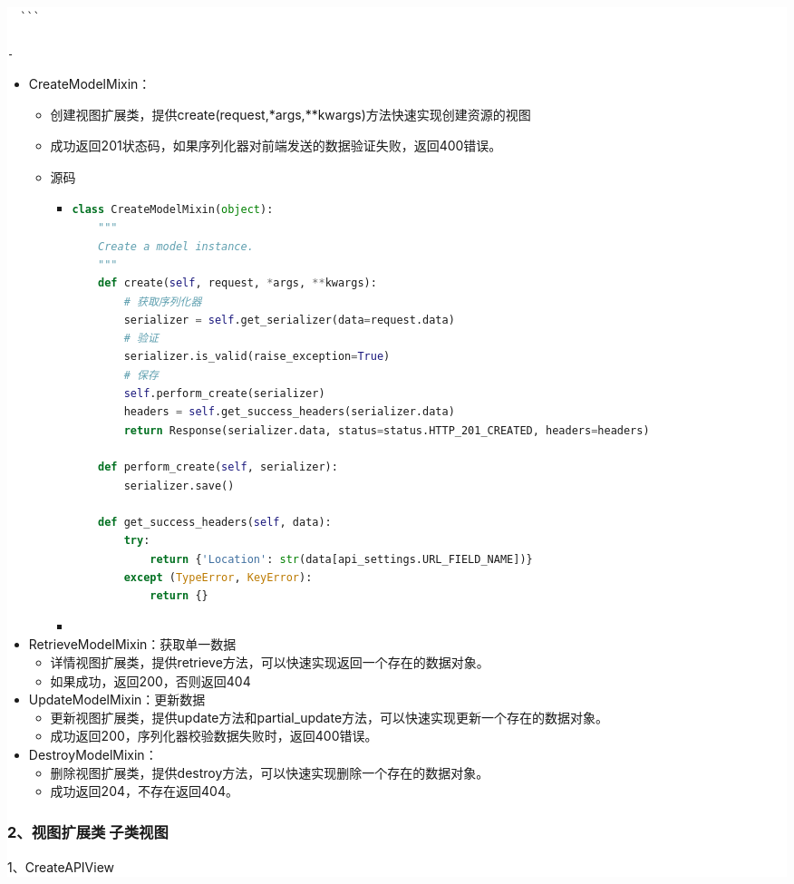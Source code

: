       ```
  
    - 
- CreateModelMixin：
  - 创建视图扩展类，提供create(request,*args,**kwargs)方法快速实现创建资源的视图
  
  - 成功返回201状态码，如果序列化器对前端发送的数据验证失败，返回400错误。
  
  - 源码
  
    - ```python
      class CreateModelMixin(object):
          """
          Create a model instance.
          """
          def create(self, request, *args, **kwargs):
              # 获取序列化器
              serializer = self.get_serializer(data=request.data)
              # 验证
              serializer.is_valid(raise_exception=True)
              # 保存
              self.perform_create(serializer)
              headers = self.get_success_headers(serializer.data)
              return Response(serializer.data, status=status.HTTP_201_CREATED, headers=headers)
      
          def perform_create(self, serializer):
              serializer.save()
      
          def get_success_headers(self, data):
              try:
                  return {'Location': str(data[api_settings.URL_FIELD_NAME])}
              except (TypeError, KeyError):
                  return {}
      
      ```
  
    - 
- RetrieveModelMixin：获取单一数据
  - 详情视图扩展类，提供retrieve方法，可以快速实现返回一个存在的数据对象。
  - 如果成功，返回200，否则返回404
- UpdateModelMixin：更新数据
  - 更新视图扩展类，提供update方法和partial_update方法，可以快速实现更新一个存在的数据对象。
  - 成功返回200，序列化器校验数据失败时，返回400错误。
- DestroyModelMixin：
  - 删除视图扩展类，提供destroy方法，可以快速实现删除一个存在的数据对象。
  - 成功返回204，不存在返回404。

### 2、视图扩展类   子类视图

1、CreateAPIView
